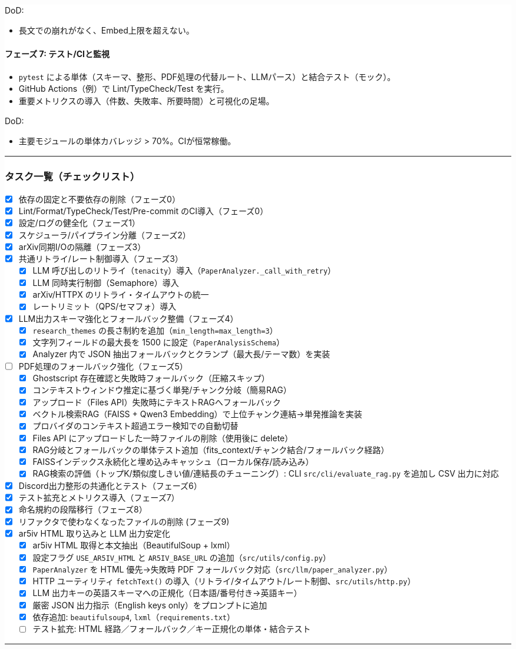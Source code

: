  DoD:

- 長文での崩れがなく、Embed上限を超えない。

#### フェーズ 7: テスト/CIと監視

- `pytest` による単体（スキーマ、整形、PDF処理の代替ルート、LLMパース）と結合テスト（モック）。
- GitHub Actions（例）で Lint/TypeCheck/Test を実行。
- 重要メトリクスの導入（件数、失敗率、所要時間）と可視化の足場。

 DoD:

- 主要モジュールの単体カバレッジ > 70%。CIが恒常稼働。

---

### タスク一覧（チェックリスト）

- [X] 依存の固定と不要依存の削除（フェーズ0）
- [X] Lint/Format/TypeCheck/Test/Pre-commit のCI導入（フェーズ0）
- [X] 設定/ログの健全化（フェーズ1）
- [X] スケジューラ/パイプライン分離（フェーズ2）
- [X] arXiv同期I/Oの隔離（フェーズ3）
- [X] 共通リトライ/レート制御導入（フェーズ3）
  - [X] LLM 呼び出しのリトライ（`tenacity`）導入（`PaperAnalyzer._call_with_retry`）
  - [X] LLM 同時実行制御（Semaphore）導入
  - [X] arXiv/HTTPX のリトライ・タイムアウトの統一
  - [X] レートリミット（QPS/セマフォ）導入
- [X] LLM出力スキーマ強化とフォールバック整備（フェーズ4）
  - [X] `research_themes` の長さ制約を追加（`min_length=max_length=3`）
  - [X] 文字列フィールドの最大長を 1500 に設定（`PaperAnalysisSchema`）
  - [X] Analyzer 内で JSON 抽出フォールバックとクランプ（最大長/テーマ数）を実装
- [ ] PDF処理のフォールバック強化（フェーズ5）
  - [X] Ghostscript 存在確認と失敗時フォールバック（圧縮スキップ）
  - [X] コンテキストウィンドウ推定に基づく単発/チャンク分岐（簡易RAG）
  - [X] アップロード（Files API）失敗時にテキストRAGへフォールバック
  - [X] ベクトル検索RAG（FAISS + Qwen3 Embedding）で上位チャンク連結→単発推論を実装
  - [X] プロバイダのコンテキスト超過エラー検知での自動切替
  - [X] Files API にアップロードした一時ファイルの削除（使用後に delete）
  - [X] RAG分岐とフォールバックの単体テスト追加（fits_context/チャンク結合/フォールバック経路）
  - [X] FAISSインデックス永続化と埋め込みキャッシュ（ローカル保存/読み込み）
  - [X] RAG検索の評価（トップK/類似度しきい値/連結長のチューニング）: CLI `src/cli/evaluate_rag.py` を追加し CSV 出力に対応
- [X] Discord出力整形の共通化とテスト（フェーズ6）
- [X] テスト拡充とメトリクス導入（フェーズ7）
- [X] 命名規約の段階移行（フェーズ8）
- [X] リファクタで使わなくなったファイルの削除 (フェーズ9)
 - [X] ar5iv HTML 取り込みと LLM 出力安定化
   - [X] ar5iv HTML 取得と本文抽出（BeautifulSoup + lxml）
   - [X] 設定フラグ `USE_AR5IV_HTML` と `AR5IV_BASE_URL` の追加（`src/utils/config.py`）
   - [X] `PaperAnalyzer` を HTML 優先→失敗時 PDF フォールバック対応（`src/llm/paper_analyzer.py`）
   - [X] HTTP ユーティリティ `fetchText()` の導入（リトライ/タイムアウト/レート制御、`src/utils/http.py`）
   - [X] LLM 出力キーの英語スキーマへの正規化（日本語/番号付き→英語キー）
   - [X] 厳密 JSON 出力指示（English keys only）をプロンプトに追加
   - [X] 依存追加: `beautifulsoup4`, `lxml`（`requirements.txt`）
   - [ ] テスト拡充: HTML 経路／フォールバック／キー正規化の単体・結合テスト

---